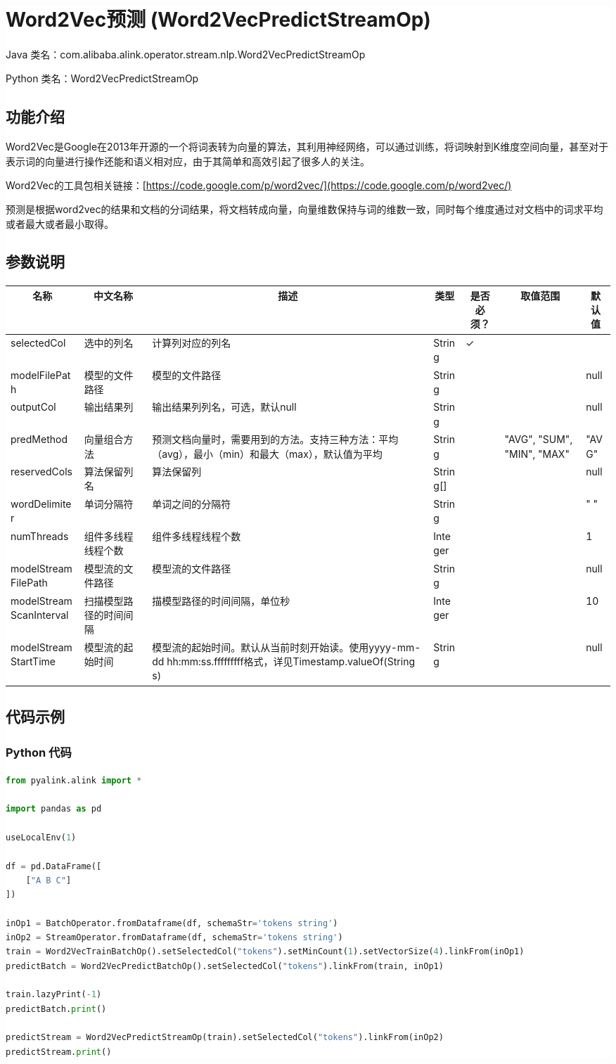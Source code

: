 # Word2Vec预测 (Word2VecPredictStreamOp)
Java 类名：com.alibaba.alink.operator.stream.nlp.Word2VecPredictStreamOp

Python 类名：Word2VecPredictStreamOp


## 功能介绍

Word2Vec是Google在2013年开源的一个将词表转为向量的算法，其利用神经网络，可以通过训练，将词映射到K维度空间向量，甚至对于表示词的向量进行操作还能和语义相对应，由于其简单和高效引起了很多人的关注。

Word2Vec的工具包相关链接：[https://code.google.com/p/word2vec/](https://code.google.com/p/word2vec/)

预测是根据word2vec的结果和文档的分词结果，将文档转成向量，向量维数保持与词的维数一致，同时每个维度通过对文档中的词求平均或者最大或者最小取得。

## 参数说明

| 名称 | 中文名称 | 描述 | 类型 | 是否必须？ | 取值范围 | 默认值 |
| --- | --- | --- | --- | --- | --- | --- |
| selectedCol | 选中的列名 | 计算列对应的列名 | String | ✓ |  |  |
| modelFilePath | 模型的文件路径 | 模型的文件路径 | String |  |  | null |
| outputCol | 输出结果列 | 输出结果列列名，可选，默认null | String |  |  | null |
| predMethod | 向量组合方法 | 预测文档向量时，需要用到的方法。支持三种方法：平均（avg），最小（min）和最大（max），默认值为平均 | String |  | "AVG", "SUM", "MIN", "MAX" | "AVG" |
| reservedCols | 算法保留列名 | 算法保留列 | String[] |  |  | null |
| wordDelimiter | 单词分隔符 | 单词之间的分隔符 | String |  |  | " " |
| numThreads | 组件多线程线程个数 | 组件多线程线程个数 | Integer |  |  | 1 |
| modelStreamFilePath | 模型流的文件路径 | 模型流的文件路径 | String |  |  | null |
| modelStreamScanInterval | 扫描模型路径的时间间隔 | 描模型路径的时间间隔，单位秒 | Integer |  |  | 10 |
| modelStreamStartTime | 模型流的起始时间 | 模型流的起始时间。默认从当前时刻开始读。使用yyyy-mm-dd hh:mm:ss.fffffffff格式，详见Timestamp.valueOf(String s) | String |  |  | null |



## 代码示例
### Python 代码
```python
from pyalink.alink import *

import pandas as pd

useLocalEnv(1)

df = pd.DataFrame([
    ["A B C"]
])

inOp1 = BatchOperator.fromDataframe(df, schemaStr='tokens string')
inOp2 = StreamOperator.fromDataframe(df, schemaStr='tokens string')
train = Word2VecTrainBatchOp().setSelectedCol("tokens").setMinCount(1).setVectorSize(4).linkFrom(inOp1)
predictBatch = Word2VecPredictBatchOp().setSelectedCol("tokens").linkFrom(train, inOp1)

train.lazyPrint(-1)
predictBatch.print()

predictStream = Word2VecPredictStreamOp(train).setSelectedCol("tokens").linkFrom(inOp2)
predictStream.print()
```